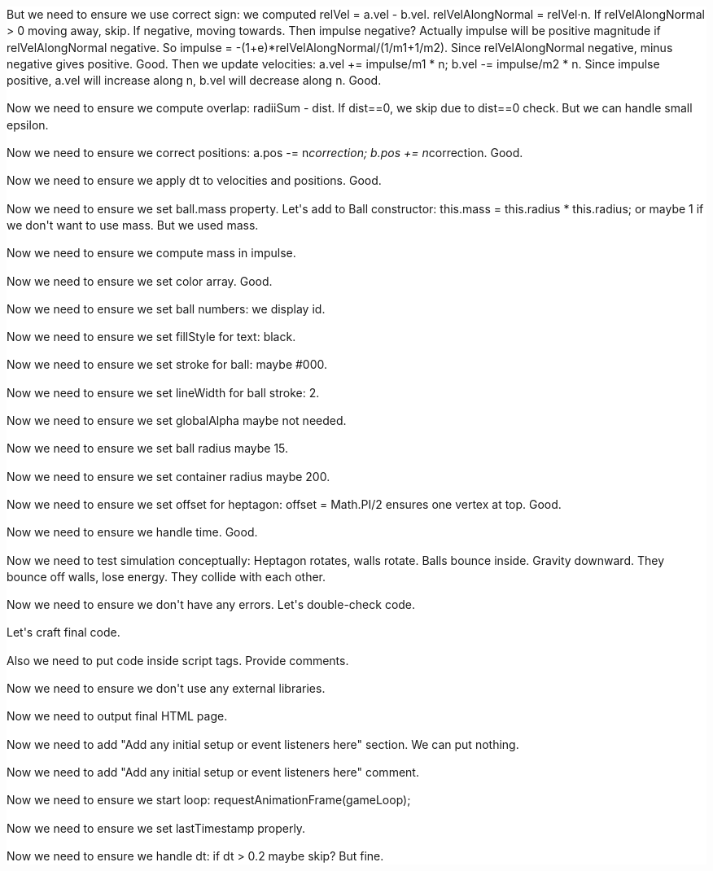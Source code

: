 But we need to ensure we use correct sign: we computed relVel = a.vel - b.vel. relVelAlongNormal = relVel·n. If relVelAlongNormal > 0 moving away, skip. If negative, moving towards. Then impulse negative? Actually impulse will be positive magnitude if relVelAlongNormal negative. So impulse = -(1+e)*relVelAlongNormal/(1/m1+1/m2). Since relVelAlongNormal negative, minus negative gives positive. Good. Then we update velocities: a.vel += impulse/m1 * n; b.vel -= impulse/m2 * n. Since impulse positive, a.vel will increase along n, b.vel will decrease along n. Good.

Now we need to ensure we compute overlap: radiiSum - dist. If dist==0, we skip due to dist==0 check. But we can handle small epsilon.

Now we need to ensure we correct positions: a.pos -= n*correction; b.pos += n*correction. Good.

Now we need to ensure we apply dt to velocities and positions. Good.

Now we need to ensure we set ball.mass property. Let's add to Ball constructor: this.mass = this.radius * this.radius; or maybe 1 if we don't want to use mass. But we used mass.

Now we need to ensure we compute mass in impulse.

Now we need to ensure we set color array. Good.

Now we need to ensure we set ball numbers: we display id.

Now we need to ensure we set fillStyle for text: black.

Now we need to ensure we set stroke for ball: maybe #000.

Now we need to ensure we set lineWidth for ball stroke: 2.

Now we need to ensure we set globalAlpha maybe not needed.

Now we need to ensure we set ball radius maybe 15.

Now we need to ensure we set container radius maybe 200.

Now we need to ensure we set offset for heptagon: offset = Math.PI/2 ensures one vertex at top. Good.

Now we need to ensure we handle time. Good.

Now we need to test simulation conceptually: Heptagon rotates, walls rotate. Balls bounce inside. Gravity downward. They bounce off walls, lose energy. They collide with each other.

Now we need to ensure we don't have any errors. Let's double-check code.

Let's craft final code.

Also we need to put code inside script tags. Provide comments.

Now we need to ensure we don't use any external libraries.

Now we need to output final HTML page.

Now we need to add "Add any initial setup or event listeners here" section. We can put nothing.

Now we need to add "Add any initial setup or event listeners here" comment.

Now we need to ensure we start loop: requestAnimationFrame(gameLoop);

Now we need to ensure we set lastTimestamp properly.

Now we need to ensure we handle dt: if dt > 0.2 maybe skip? But fine.
